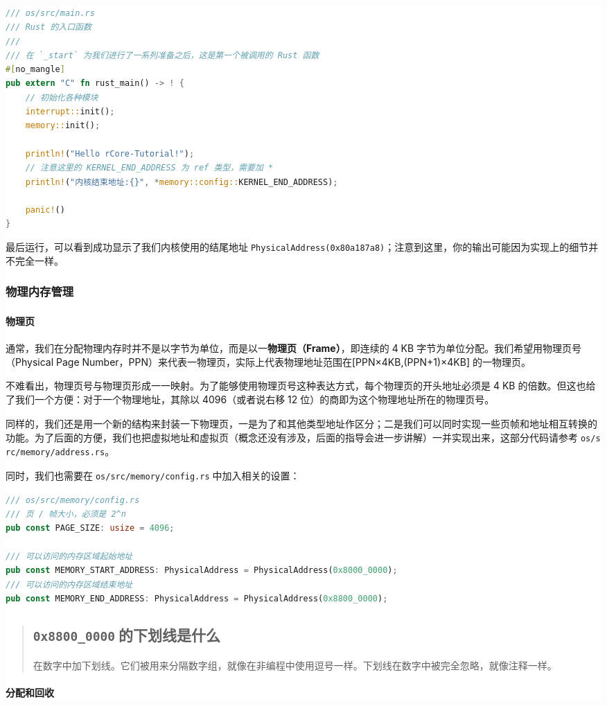 ```rust
/// os/src/main.rs
/// Rust 的入口函数
///
/// 在 `_start` 为我们进行了一系列准备之后，这是第一个被调用的 Rust 函数
#[no_mangle]
pub extern "C" fn rust_main() -> ! {
    // 初始化各种模块
    interrupt::init();
    memory::init();
    
    println!("Hello rCore-Tutorial!");
    // 注意这里的 KERNEL_END_ADDRESS 为 ref 类型，需要加 *
    println!("内核结束地址:{}", *memory::config::KERNEL_END_ADDRESS);

    panic!()
}
```

最后运行，可以看到成功显示了我们内核使用的结尾地址 `PhysicalAddress(0x80a187a8)`；注意到这里，你的输出可能因为实现上的细节并不完全一样。



### 物理内存管理

#### 物理页

通常，我们在分配物理内存时并不是以字节为单位，而是以一**物理页（Frame）**，即连续的 4 KB 字节为单位分配。我们希望用物理页号（Physical Page Number，PPN）来代表一物理页，实际上代表物理地址范围在[PPN×4KB,(PPN+1)×4KB] 的一物理页。

不难看出，物理页号与物理页形成一一映射。为了能够使用物理页号这种表达方式，每个物理页的开头地址必须是 4 KB 的倍数。但这也给了我们一个方便：对于一个物理地址，其除以 4096（或者说右移 12 位）的商即为这个物理地址所在的物理页号。

同样的，我们还是用一个新的结构来封装一下物理页，一是为了和其他类型地址作区分；二是我们可以同时实现一些页帧和地址相互转换的功能。为了后面的方便，我们也把虚拟地址和虚拟页（概念还没有涉及，后面的指导会进一步讲解）一并实现出来，这部分代码请参考 `os/src/memory/address.rs`。

同时，我们也需要在 `os/src/memory/config.rs` 中加入相关的设置：

```rust
/// os/src/memory/config.rs
/// 页 / 帧大小，必须是 2^n
pub const PAGE_SIZE: usize = 4096;

/// 可以访问的内存区域起始地址
pub const MEMORY_START_ADDRESS: PhysicalAddress = PhysicalAddress(0x8000_0000);
/// 可以访问的内存区域结束地址
pub const MEMORY_END_ADDRESS: PhysicalAddress = PhysicalAddress(0x8800_0000);
```

> ## `0x8800_0000` 的下划线是什么
>
> 在数字中加下划线。它们被用来分隔数字组，就像在非编程中使用逗号一样。下划线在数字中被完全忽略，就像注释一样。



#### 分配和回收
